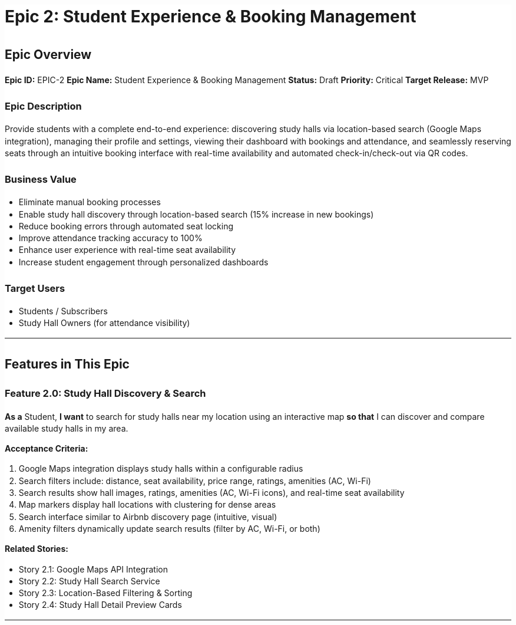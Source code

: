 # Epic 2: Student Experience & Booking Management

## Epic Overview

**Epic ID:** EPIC-2
**Epic Name:** Student Experience & Booking Management
**Status:** Draft
**Priority:** Critical
**Target Release:** MVP

### Epic Description

Provide students with a complete end-to-end experience: discovering study halls via location-based search (Google Maps integration), managing their profile and settings, viewing their dashboard with bookings and attendance, and seamlessly reserving seats through an intuitive booking interface with real-time availability and automated check-in/check-out via QR codes.

### Business Value

- Eliminate manual booking processes
- Enable study hall discovery through location-based search (15% increase in new bookings)
- Reduce booking errors through automated seat locking
- Improve attendance tracking accuracy to 100%
- Enhance user experience with real-time seat availability
- Increase student engagement through personalized dashboards

### Target Users

- Students / Subscribers
- Study Hall Owners (for attendance visibility)

---

## Features in This Epic

### Feature 2.0: Study Hall Discovery & Search
**As a** Student,
**I want** to search for study halls near my location using an interactive map
**so that** I can discover and compare available study halls in my area.

**Acceptance Criteria:**
1. Google Maps integration displays study halls within a configurable radius
2. Search filters include: distance, seat availability, price range, ratings, amenities (AC, Wi-Fi)
3. Search results show hall images, ratings, amenities (AC, Wi-Fi icons), and real-time seat availability
4. Map markers display hall locations with clustering for dense areas
5. Search interface similar to Airbnb discovery page (intuitive, visual)
6. Amenity filters dynamically update search results (filter by AC, Wi-Fi, or both)

**Related Stories:**
- Story 2.1: Google Maps API Integration
- Story 2.2: Study Hall Search Service
- Story 2.3: Location-Based Filtering & Sorting
- Story 2.4: Study Hall Detail Preview Cards

---